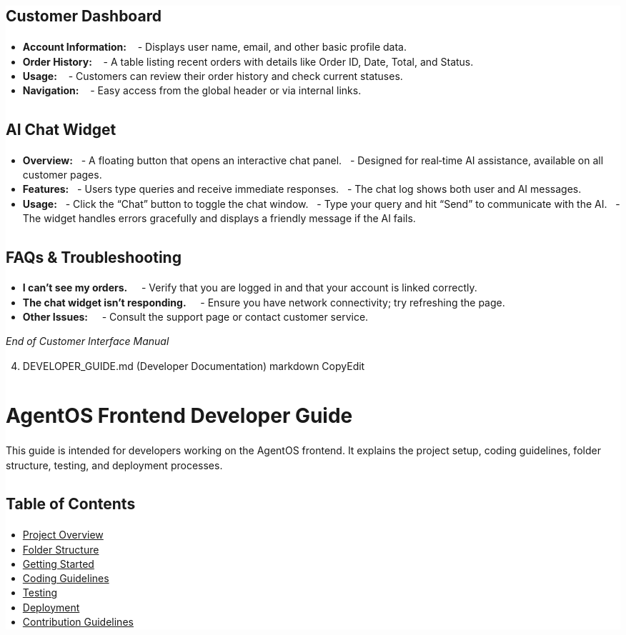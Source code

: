 ## Customer Dashboard

- **Account Information:** 
  - Displays user name, email, and other basic profile data.
- **Order History:** 
  - A table listing recent orders with details like Order ID, Date, Total, and Status.
- **Usage:** 
  - Customers can review their order history and check current statuses.
- **Navigation:** 
  - Easy access from the global header or via internal links.

## AI Chat Widget

- **Overview:**
  - A floating button that opens an interactive chat panel.
  - Designed for real‑time AI assistance, available on all customer pages.
- **Features:**
  - Users type queries and receive immediate responses.
  - The chat log shows both user and AI messages.
- **Usage:**
  - Click the “Chat” button to toggle the chat window.
  - Type your query and hit “Send” to communicate with the AI.
  - The widget handles errors gracefully and displays a friendly message if the AI fails.

## FAQs & Troubleshooting

- **I can’t see my orders.**  
  - Verify that you are logged in and that your account is linked correctly.
- **The chat widget isn’t responding.**  
  - Ensure you have network connectivity; try refreshing the page.
- **Other Issues:**  
  - Consult the support page or contact customer service.

*End of Customer Interface Manual*




4. DEVELOPER_GUIDE.md (Developer Documentation)
markdown
CopyEdit
# AgentOS Frontend Developer Guide

This guide is intended for developers working on the AgentOS frontend. It explains the project setup, coding guidelines, folder structure, testing, and deployment processes.

## Table of Contents

- [Project Overview](#project-overview)
- [Folder Structure](#folder-structure)
- [Getting Started](#getting-started)
- [Coding Guidelines](#coding-guidelines)
- [Testing](#testing)
- [Deployment](#deployment)
- [Contribution Guidelines](#contribution-guidelines)
